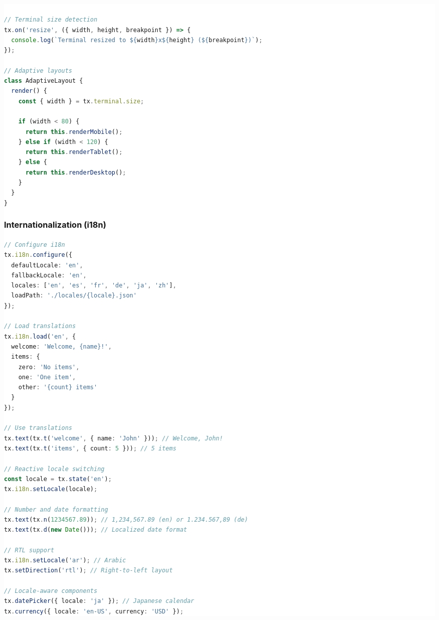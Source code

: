 ```typescript

// Terminal size detection
tx.on('resize', ({ width, height, breakpoint }) => {
  console.log(`Terminal resized to ${width}x${height} (${breakpoint})`);
});

// Adaptive layouts
class AdaptiveLayout {
  render() {
    const { width } = tx.terminal.size;
    
    if (width < 80) {
      return this.renderMobile();
    } else if (width < 120) {
      return this.renderTablet();
    } else {
      return this.renderDesktop();
    }
  }
}
```

### Internationalization (i18n)

```typescript
// Configure i18n
tx.i18n.configure({
  defaultLocale: 'en',
  fallbackLocale: 'en',
  locales: ['en', 'es', 'fr', 'de', 'ja', 'zh'],
  loadPath: './locales/{locale}.json'
});

// Load translations
tx.i18n.load('en', {
  welcome: 'Welcome, {name}!',
  items: {
    zero: 'No items',
    one: 'One item',
    other: '{count} items'
  }
});

// Use translations
tx.text(tx.t('welcome', { name: 'John' })); // Welcome, John!
tx.text(tx.t('items', { count: 5 })); // 5 items

// Reactive locale switching
const locale = tx.state('en');
tx.i18n.setLocale(locale);

// Number and date formatting
tx.text(tx.n(1234567.89)); // 1,234,567.89 (en) or 1.234.567,89 (de)
tx.text(tx.d(new Date())); // Localized date format

// RTL support
tx.i18n.setLocale('ar'); // Arabic
tx.setDirection('rtl'); // Right-to-left layout

// Locale-aware components
tx.datePicker({ locale: 'ja' }); // Japanese calendar
tx.currency({ locale: 'en-US', currency: 'USD' });
```
